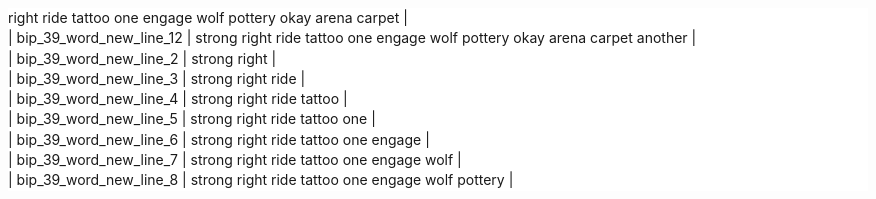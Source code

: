 right
ride
tattoo
one
engage
wolf
pottery
okay
arena
carpet |  
| bip_39_word_new_line_12 | strong
right
ride
tattoo
one
engage
wolf
pottery
okay
arena
carpet
another |  
| bip_39_word_new_line_2 | strong
right |  
| bip_39_word_new_line_3 | strong
right
ride |  
| bip_39_word_new_line_4 | strong
right
ride
tattoo |  
| bip_39_word_new_line_5 | strong
right
ride
tattoo
one |  
| bip_39_word_new_line_6 | strong
right
ride
tattoo
one
engage |  
| bip_39_word_new_line_7 | strong
right
ride
tattoo
one
engage
wolf |  
| bip_39_word_new_line_8 | strong
right
ride
tattoo
one
engage
wolf
pottery |  